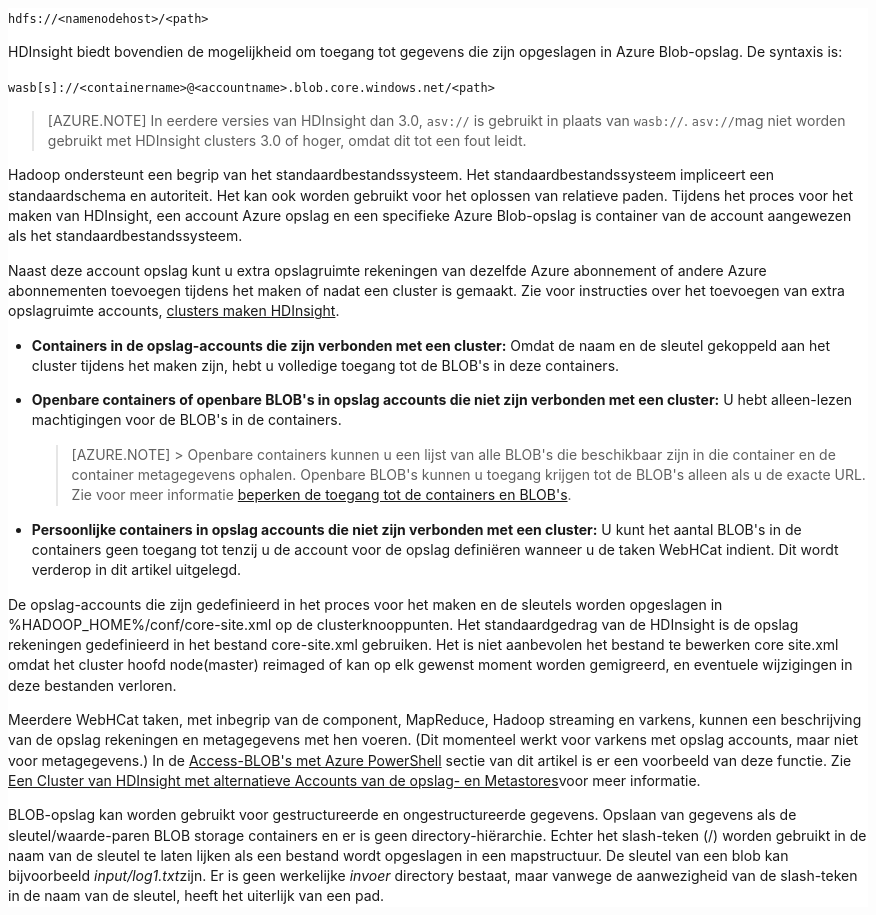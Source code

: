     hdfs://<namenodehost>/<path>

HDInsight biedt bovendien de mogelijkheid om toegang tot gegevens die zijn opgeslagen in Azure Blob-opslag. De syntaxis is:

    wasb[s]://<containername>@<accountname>.blob.core.windows.net/<path>

> [AZURE.NOTE] In eerdere versies van HDInsight dan 3.0, `asv://` is gebruikt in plaats van `wasb://`. `asv://`mag niet worden gebruikt met HDInsight clusters 3.0 of hoger, omdat dit tot een fout leidt.

Hadoop ondersteunt een begrip van het standaardbestandssysteem. Het standaardbestandssysteem impliceert een standaardschema en autoriteit. Het kan ook worden gebruikt voor het oplossen van relatieve paden. Tijdens het proces voor het maken van HDInsight, een account Azure opslag en een specifieke Azure Blob-opslag is container van de account aangewezen als het standaardbestandssysteem.

Naast deze account opslag kunt u extra opslagruimte rekeningen van dezelfde Azure abonnement of andere Azure abonnementen toevoegen tijdens het maken of nadat een cluster is gemaakt. Zie voor instructies over het toevoegen van extra opslagruimte accounts, [clusters maken HDInsight][hdinsight-creation].

- **Containers in de opslag-accounts die zijn verbonden met een cluster:** Omdat de naam en de sleutel gekoppeld aan het cluster tijdens het maken zijn, hebt u volledige toegang tot de BLOB's in deze containers.

- **Openbare containers of openbare BLOB's in opslag accounts die niet zijn verbonden met een cluster:** U hebt alleen-lezen machtigingen voor de BLOB's in de containers.

    > [AZURE.NOTE]
        > Openbare containers kunnen u een lijst van alle BLOB's die beschikbaar zijn in die container en de container metagegevens ophalen. Openbare BLOB's kunnen u toegang krijgen tot de BLOB's alleen als u de exacte URL. Zie voor meer informatie <a href="http://msdn.microsoft.com/library/windowsazure/dd179354.aspx">beperken de toegang tot de containers en BLOB's</a>.

- **Persoonlijke containers in opslag accounts die niet zijn verbonden met een cluster:** U kunt het aantal BLOB's in de containers geen toegang tot tenzij u de account voor de opslag definiëren wanneer u de taken WebHCat indient. Dit wordt verderop in dit artikel uitgelegd.


De opslag-accounts die zijn gedefinieerd in het proces voor het maken en de sleutels worden opgeslagen in %HADOOP_HOME%/conf/core-site.xml op de clusterknooppunten. Het standaardgedrag van de HDInsight is de opslag rekeningen gedefinieerd in het bestand core-site.xml gebruiken. Het is niet aanbevolen het bestand te bewerken core site.xml omdat het cluster hoofd node(master) reimaged of kan op elk gewenst moment worden gemigreerd, en eventuele wijzigingen in deze bestanden verloren.

Meerdere WebHCat taken, met inbegrip van de component, MapReduce, Hadoop streaming en varkens, kunnen een beschrijving van de opslag rekeningen en metagegevens met hen voeren. (Dit momenteel werkt voor varkens met opslag accounts, maar niet voor metagegevens.) In de [Access-BLOB's met Azure PowerShell](#powershell) sectie van dit artikel is er een voorbeeld van deze functie. Zie [Een Cluster van HDInsight met alternatieve Accounts van de opslag- en Metastores](http://social.technet.microsoft.com/wiki/contents/articles/23256.using-an-hdinsight-cluster-with-alternate-storage-accounts-and-metastores.aspx)voor meer informatie.

BLOB-opslag kan worden gebruikt voor gestructureerde en ongestructureerde gegevens. Opslaan van gegevens als de sleutel/waarde-paren BLOB storage containers en er is geen directory-hiërarchie. Echter het slash-teken (/) worden gebruikt in de naam van de sleutel te laten lijken als een bestand wordt opgeslagen in een mapstructuur. De sleutel van een blob kan bijvoorbeeld *input/log1.txt*zijn. Er is geen werkelijke *invoer* directory bestaat, maar vanwege de aanwezigheid van de slash-teken in de naam van de sleutel, heeft het uiterlijk van een pad.


[hdinsight-use-sas]: hdinsight-storage-sharedaccesssignature-permissions.md
[powershell-install]: ../powershell-install-configure.md
[hdinsight-creation]: hdinsight-provision-clusters.md
[hdinsight-get-started]: hdinsight-hadoop-tutorial-get-started-windows.md
[hdinsight-upload-data]: hdinsight-upload-data.md
[hdinsight-use-hive]: hdinsight-use-hive.md
[hdinsight-use-pig]: hdinsight-use-pig.md
[blob-storage-restAPI]: http://msdn.microsoft.com/library/windowsazure/dd135733.aspx
[azure-storage-create]: ../storage/storage-create-storage-account.md
[img-hdi-powershell-blobcommands]: ./media/hdinsight-hadoop-use-blob-storage/HDI.PowerShell.BlobCommands.png
[img-hdi-quick-create]: ./media/hdinsight-hadoop-use-blob-storage/HDI.QuickCreateCluster.png
[img-hdi-custom-create-storage-account]: ./media/hdinsight-hadoop-use-blob-storage/HDI.CustomCreateStorageAccount.png  